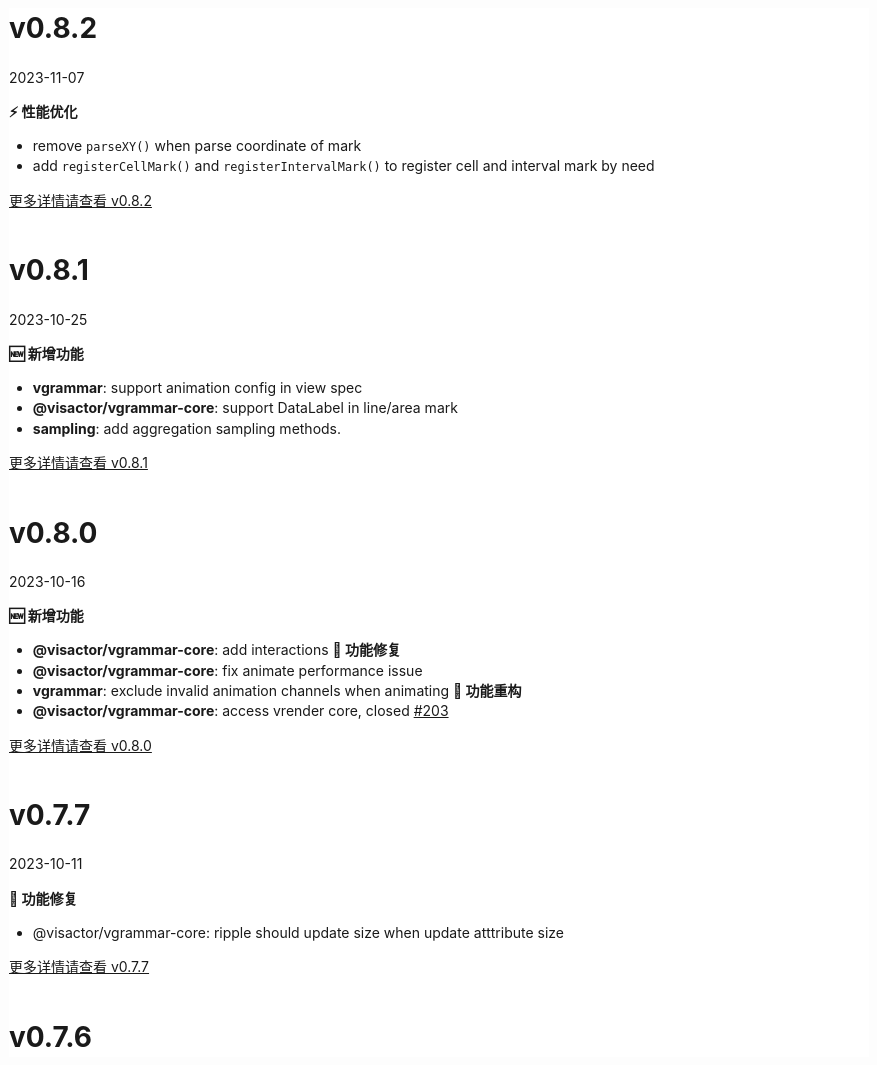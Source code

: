 # v0.8.2

2023-11-07

**⚡ 性能优化**

* remove `parseXY()` when parse coordinate of mark
* add `registerCellMark()` and `registerIntervalMark()` to register cell and interval mark by need



[更多详情请查看 v0.8.2](https://github.com/VisActor/VGrammar/releases/tag/v0.8.2)

# v0.8.1

2023-10-25

**🆕 新增功能**
- **vgrammar**: support animation config in view spec
- **@visactor/vgrammar-core**: support DataLabel in line/area mark
- **sampling**: add aggregation sampling methods.



[更多详情请查看 v0.8.1](https://github.com/VisActor/VGrammar/releases/tag/v0.8.1)

# v0.8.0

2023-10-16

**🆕 新增功能**
- **@visactor/vgrammar-core**: add interactions
**🐛 功能修复**
- **@visactor/vgrammar-core**: fix animate performance issue
- **vgrammar**: exclude invalid animation channels when animating
**🔨 功能重构**
- **@visactor/vgrammar-core**: access vrender core, closed [#203](https://github.com/VisActor/VGrammar/issues/203)



[更多详情请查看 v0.8.0](https://github.com/VisActor/VGrammar/releases/tag/v0.8.0)

# v0.7.7

2023-10-11

**🐛 功能修复**
* @visactor/vgrammar-core: ripple should update size when update atttribute size




[更多详情请查看 v0.7.7](https://github.com/VisActor/VGrammar/releases/tag/v0.7.7)

# v0.7.6
